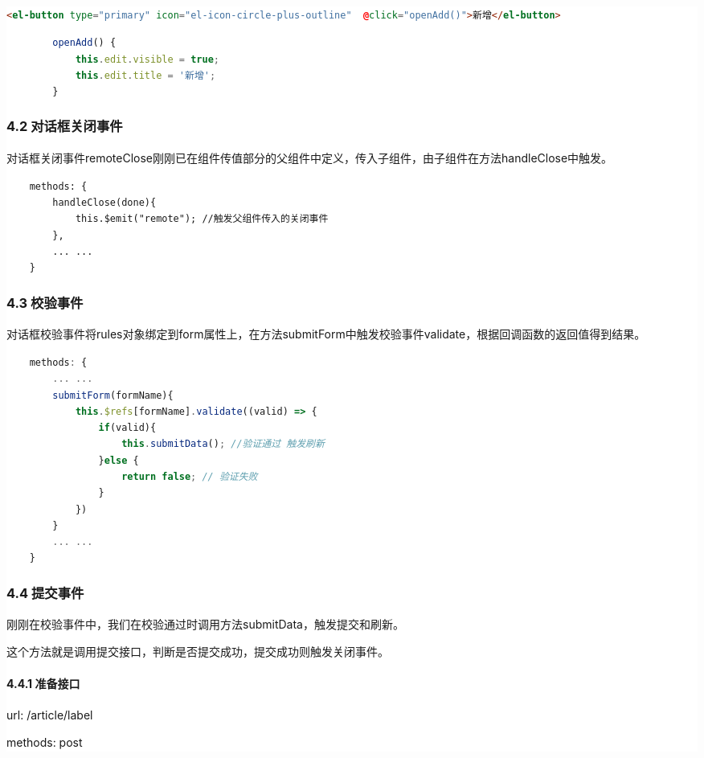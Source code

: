 ```html
<el-button type="primary" icon="el-icon-circle-plus-outline"  @click="openAdd()">新增</el-button>
```

```js
        openAdd() {
            this.edit.visible = true;
            this.edit.title = '新增';
        }
```

### 4.2 对话框关闭事件

对话框关闭事件remoteClose刚刚已在组件传值部分的父组件中定义，传入子组件，由子组件在方法handleClose中触发。

```
    methods: {
        handleClose(done){
            this.$emit("remote"); //触发父组件传入的关闭事件
        },
        ... ...
    }
```

### 4.3 校验事件

对话框校验事件将rules对象绑定到form属性上，在方法submitForm中触发校验事件validate，根据回调函数的返回值得到结果。

```js
    methods: {
        ... ...
        submitForm(formName){
            this.$refs[formName].validate((valid) => {
                if(valid){
                    this.submitData(); //验证通过 触发刷新
                }else {
                    return false; // 验证失败
                }
            })
        }
        ... ...
    }
```

### 4.4 提交事件

刚刚在校验事件中，我们在校验通过时调用方法submitData，触发提交和刷新。

这个方法就是调用提交接口，判断是否提交成功，提交成功则触发关闭事件。

#### 4.4.1 准备接口

url: /article/label

methods: post
